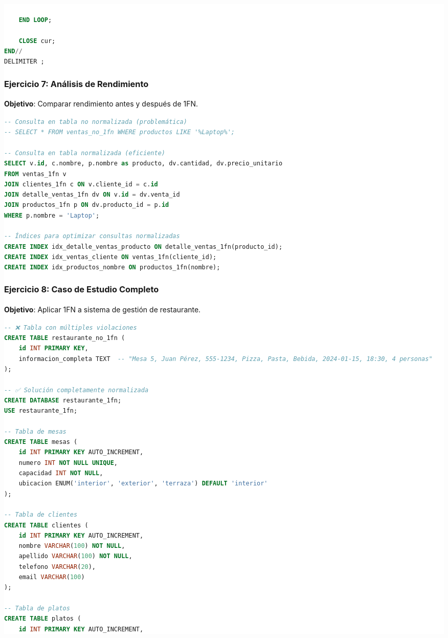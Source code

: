 ```sql
        
    END LOOP;
    
    CLOSE cur;
END//
DELIMITER ;
```

### Ejercicio 7: Análisis de Rendimiento
**Objetivo**: Comparar rendimiento antes y después de 1FN.

```sql
-- Consulta en tabla no normalizada (problemática)
-- SELECT * FROM ventas_no_1fn WHERE productos LIKE '%Laptop%';

-- Consulta en tabla normalizada (eficiente)
SELECT v.id, c.nombre, p.nombre as producto, dv.cantidad, dv.precio_unitario
FROM ventas_1fn v
JOIN clientes_1fn c ON v.cliente_id = c.id
JOIN detalle_ventas_1fn dv ON v.id = dv.venta_id
JOIN productos_1fn p ON dv.producto_id = p.id
WHERE p.nombre = 'Laptop';

-- Índices para optimizar consultas normalizadas
CREATE INDEX idx_detalle_ventas_producto ON detalle_ventas_1fn(producto_id);
CREATE INDEX idx_ventas_cliente ON ventas_1fn(cliente_id);
CREATE INDEX idx_productos_nombre ON productos_1fn(nombre);
```

### Ejercicio 8: Caso de Estudio Completo
**Objetivo**: Aplicar 1FN a sistema de gestión de restaurante.

```sql
-- ❌ Tabla con múltiples violaciones
CREATE TABLE restaurante_no_1fn (
    id INT PRIMARY KEY,
    informacion_completa TEXT  -- "Mesa 5, Juan Pérez, 555-1234, Pizza, Pasta, Bebida, 2024-01-15, 18:30, 4 personas"
);

-- ✅ Solución completamente normalizada
CREATE DATABASE restaurante_1fn;
USE restaurante_1fn;

-- Tabla de mesas
CREATE TABLE mesas (
    id INT PRIMARY KEY AUTO_INCREMENT,
    numero INT NOT NULL UNIQUE,
    capacidad INT NOT NULL,
    ubicacion ENUM('interior', 'exterior', 'terraza') DEFAULT 'interior'
);

-- Tabla de clientes
CREATE TABLE clientes (
    id INT PRIMARY KEY AUTO_INCREMENT,
    nombre VARCHAR(100) NOT NULL,
    apellido VARCHAR(100) NOT NULL,
    telefono VARCHAR(20),
    email VARCHAR(100)
);

-- Tabla de platos
CREATE TABLE platos (
    id INT PRIMARY KEY AUTO_INCREMENT,
```